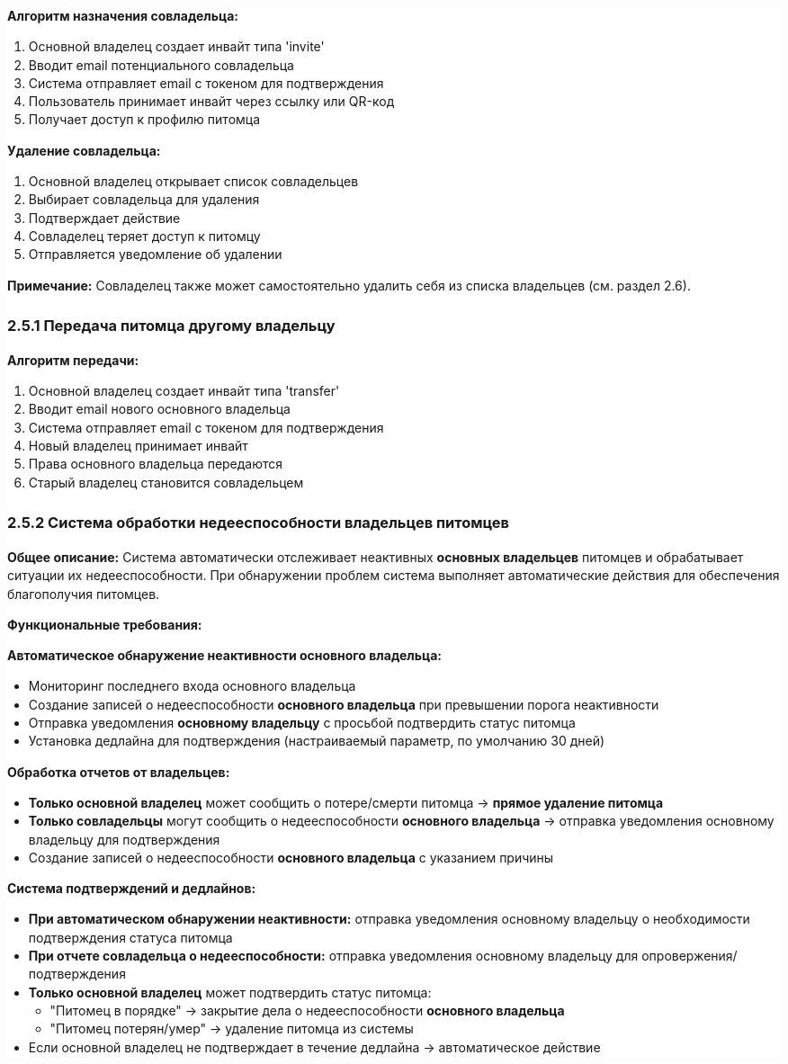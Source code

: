 **Алгоритм назначения совладельца:**
1. Основной владелец создает инвайт типа 'invite'
2. Вводит email потенциального совладельца
3. Система отправляет email с токеном для подтверждения
4. Пользователь принимает инвайт через ссылку или QR-код
5. Получает доступ к профилю питомца

**Удаление совладельца:**
1. Основной владелец открывает список совладельцев
2. Выбирает совладельца для удаления
3. Подтверждает действие
4. Совладелец теряет доступ к питомцу
5. Отправляется уведомление об удалении

**Примечание:** Совладелец также может самостоятельно удалить себя из списка владельцев (см. раздел 2.6).

### 2.5.1 Передача питомца другому владельцу

**Алгоритм передачи:**
1. Основной владелец создает инвайт типа 'transfer'
2. Вводит email нового основного владельца
3. Система отправляет email с токеном для подтверждения
4. Новый владелец принимает инвайт
5. Права основного владельца передаются
6. Старый владелец становится совладельцем

### 2.5.2 Система обработки недееспособности владельцев питомцев

**Общее описание:**
Система автоматически отслеживает неактивных **основных владельцев** питомцев и обрабатывает ситуации их недееспособности. При обнаружении проблем система выполняет автоматические действия для обеспечения благополучия питомцев.

**Функциональные требования:**

**Автоматическое обнаружение неактивности основного владельца:**
- Мониторинг последнего входа основного владельца
- Создание записей о недееспособности **основного владельца** при превышении порога неактивности
- Отправка уведомления **основному владельцу** с просьбой подтвердить статус питомца
- Установка дедлайна для подтверждения (настраиваемый параметр, по умолчанию 30 дней)

**Обработка отчетов от владельцев:**
- **Только основной владелец** может сообщить о потере/смерти питомца → **прямое удаление питомца**
- **Только совладельцы** могут сообщить о недееспособности **основного владельца** → отправка уведомления основному владельцу для подтверждения
- Создание записей о недееспособности **основного владельца** с указанием причины

**Система подтверждений и дедлайнов:**
- **При автоматическом обнаружении неактивности:** отправка уведомления основному владельцу о необходимости подтверждения статуса питомца
- **При отчете совладельца о недееспособности:** отправка уведомления основному владельцу для опровержения/подтверждения
- **Только основной владелец** может подтвердить статус питомца:
  - "Питомец в порядке" → закрытие дела о недееспособности **основного владельца**
  - "Питомец потерян/умер" → удаление питомца из системы
- Если основной владелец не подтверждает в течение дедлайна → автоматическое действие

